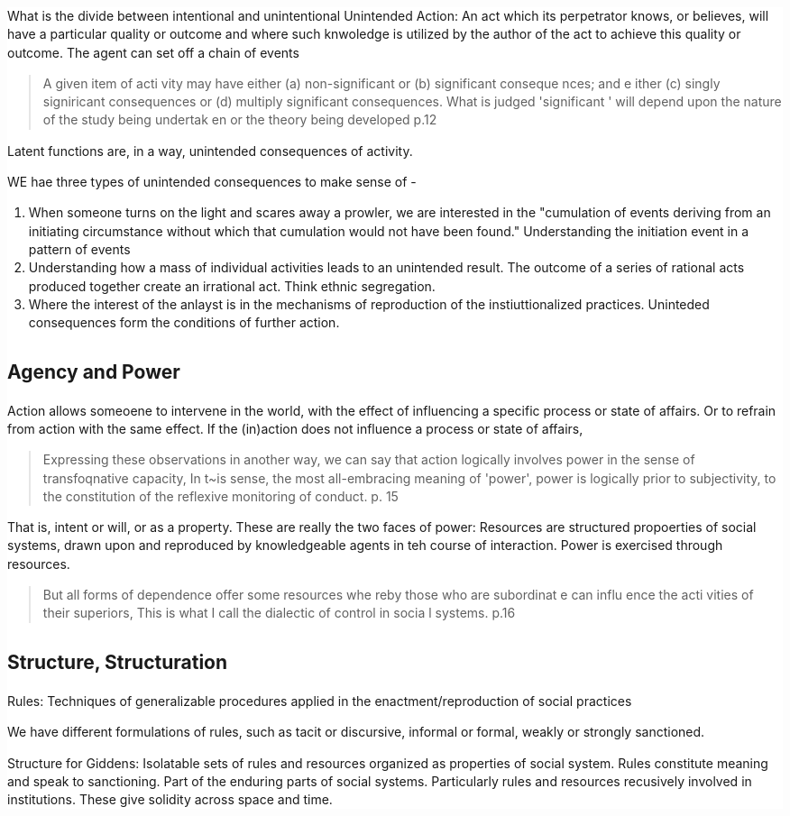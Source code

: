 What is the divide between intentional and unintentional
<def>Unintended Action: An act which its perpetrator knows, or believes, will have a particular quality or outcome and where such knwoledge is utilized by the author of the act to achieve this quality or outcome. The agent can set off a chain of events</def>

>A
given item of acti vity may have either (a) non-significant or (b)
significant conseque nces; and e ither (c) singly signiricant
consequences or (d) multiply significant consequences. What is
judged 'significant ' will depend upon the nature of the study
being undertak en or the theory being developed p.12

Latent functions are, in a way, unintended consequences of activity.  

WE hae three types of unintended consequences to make sense of -
1. When someone turns on the light and scares away a prowler, we are interested in the "cumulation of events deriving from an initiating circumstance without which that cumulation would not have been found." Understanding the initiation event in a pattern of events
2. Understanding how a mass of individual activities leads to an unintended result. The outcome of a series of rational acts produced together create an irrational act. Think ethnic segregation.
3. Where the interest of the anlayst is in the mechanisms of reproduction of the instiuttionalized practices. Uninteded consequences form the conditions of further action.

## Agency and Power

Action allows someoene to intervene in the world, with the effect of influencing a specific process or state of affairs. Or to refrain from action with the same effect. If the (in)action does not influence a process or state of affairs,

>Expressing these observations in another way, we can say that
action logically involves power in the sense of transfoqnative
capacity, In t~is sense, the most all-embracing meaning of 'power',
power is logically prior to subjectivity, to the constitution of the
reflexive monitoring of conduct. p. 15

That is, intent or will, or as a property. These are really the two faces of power:
Resources are structured propoerties of social systems, drawn upon and reproduced by knowledgeable agents in teh course of interaction. Power is  exercised through resources.
>But all forms of dependence offer some resources whe reby those
who are subordinat e can influ ence the acti vities of their superiors,
This is what I call the dialectic of control in socia l systems. p.16

## Structure, Structuration
<def>Rules: Techniques of generalizable procedures applied in the enactment/reproduction of social practices</def>

We have different formulations of rules, such as tacit or discursive, informal or formal, weakly or strongly sanctioned.

<def>Structure for Giddens: Isolatable sets of rules and resources organized as properties of social system. Rules constitute meaning and speak to sanctioning. Part of the enduring parts of social systems. Particularly rules and resources recusively involved in institutions. These give solidity across space and time.  </def>
